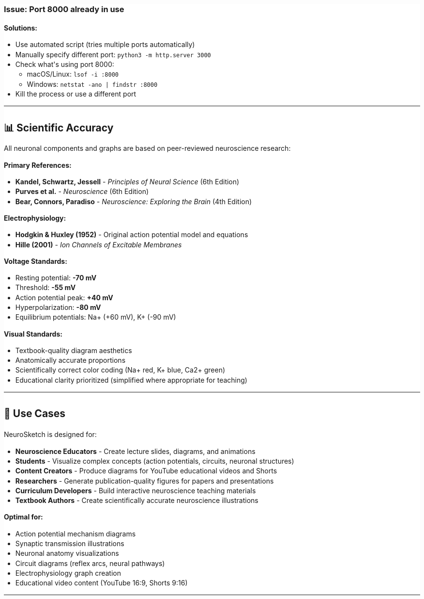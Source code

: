 ### Issue: Port 8000 already in use
**Solutions:**
- Use automated script (tries multiple ports automatically)
- Manually specify different port: `python3 -m http.server 3000`
- Check what's using port 8000:
  - macOS/Linux: `lsof -i :8000`
  - Windows: `netstat -ano | findstr :8000`
- Kill the process or use a different port

---

## 📊 Scientific Accuracy

All neuronal components and graphs are based on peer-reviewed neuroscience research:

**Primary References:**
- **Kandel, Schwartz, Jessell** - *Principles of Neural Science* (6th Edition)
- **Purves et al.** - *Neuroscience* (6th Edition)
- **Bear, Connors, Paradiso** - *Neuroscience: Exploring the Brain* (4th Edition)

**Electrophysiology:**
- **Hodgkin & Huxley (1952)** - Original action potential model and equations
- **Hille (2001)** - *Ion Channels of Excitable Membranes*

**Voltage Standards:**
- Resting potential: **-70 mV**
- Threshold: **-55 mV**
- Action potential peak: **+40 mV**
- Hyperpolarization: **-80 mV**
- Equilibrium potentials: Na+ (+60 mV), K+ (-90 mV)

**Visual Standards:**
- Textbook-quality diagram aesthetics
- Anatomically accurate proportions
- Scientifically correct color coding (Na+ red, K+ blue, Ca2+ green)
- Educational clarity prioritized (simplified where appropriate for teaching)

---

## 🎯 Use Cases

NeuroSketch is designed for:

- **Neuroscience Educators** - Create lecture slides, diagrams, and animations
- **Students** - Visualize complex concepts (action potentials, circuits, neuronal structures)
- **Content Creators** - Produce diagrams for YouTube educational videos and Shorts
- **Researchers** - Generate publication-quality figures for papers and presentations
- **Curriculum Developers** - Build interactive neuroscience teaching materials
- **Textbook Authors** - Create scientifically accurate neuroscience illustrations

**Optimal for:**
- Action potential mechanism diagrams
- Synaptic transmission illustrations
- Neuronal anatomy visualizations
- Circuit diagrams (reflex arcs, neural pathways)
- Electrophysiology graph creation
- Educational video content (YouTube 16:9, Shorts 9:16)

---